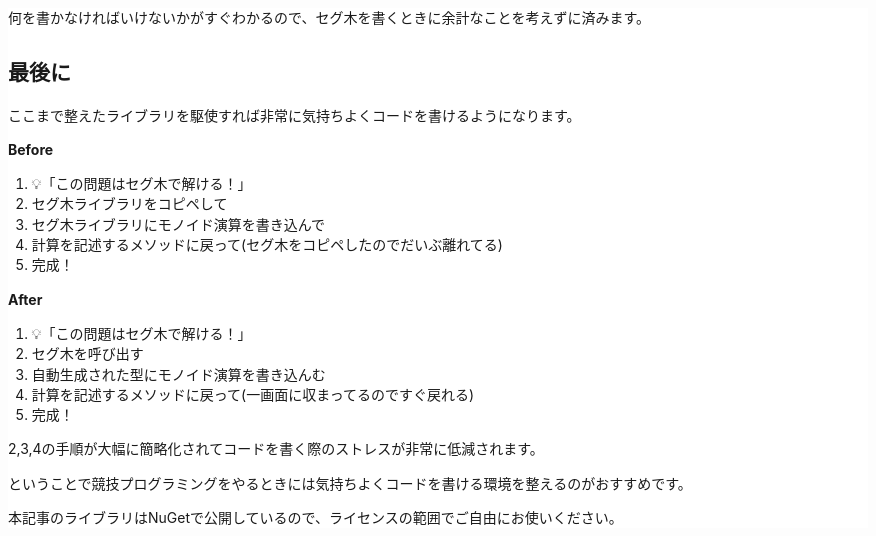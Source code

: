 何を書かなければいけないかがすぐわかるので、セグ木を書くときに余計なことを考えずに済みます。

## 最後に

ここまで整えたライブラリを駆使すれば非常に気持ちよくコードを書けるようになります。

**Before**

1. 💡「この問題はセグ木で解ける！」
2. セグ木ライブラリをコピペして
3. セグ木ライブラリにモノイド演算を書き込んで
4. 計算を記述するメソッドに戻って(セグ木をコピペしたのでだいぶ離れてる)
5. 完成！

**After**

1. 💡「この問題はセグ木で解ける！」
2. セグ木を呼び出す
3. 自動生成された型にモノイド演算を書き込んむ
4. 計算を記述するメソッドに戻って(一画面に収まってるのですぐ戻れる)
5. 完成！

2,3,4の手順が大幅に簡略化されてコードを書く際のストレスが非常に低減されます。

ということで競技プログラミングをやるときには気持ちよくコードを書ける環境を整えるのがおすすめです。

本記事のライブラリはNuGetで公開しているので、ライセンスの範囲でご自由にお使いください。